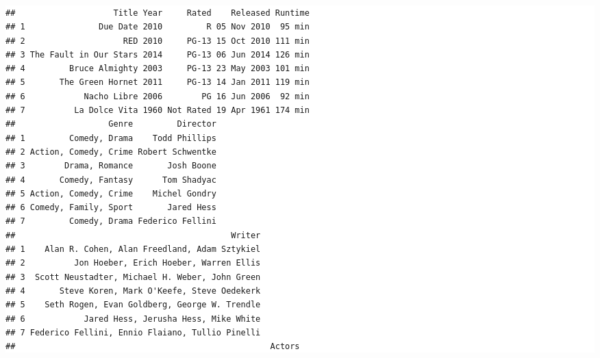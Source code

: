     ##                    Title Year     Rated    Released Runtime
    ## 1               Due Date 2010         R 05 Nov 2010  95 min
    ## 2                    RED 2010     PG-13 15 Oct 2010 111 min
    ## 3 The Fault in Our Stars 2014     PG-13 06 Jun 2014 126 min
    ## 4         Bruce Almighty 2003     PG-13 23 May 2003 101 min
    ## 5       The Green Hornet 2011     PG-13 14 Jan 2011 119 min
    ## 6            Nacho Libre 2006        PG 16 Jun 2006  92 min
    ## 7          La Dolce Vita 1960 Not Rated 19 Apr 1961 174 min
    ##                   Genre         Director
    ## 1         Comedy, Drama    Todd Phillips
    ## 2 Action, Comedy, Crime Robert Schwentke
    ## 3        Drama, Romance       Josh Boone
    ## 4       Comedy, Fantasy      Tom Shadyac
    ## 5 Action, Comedy, Crime    Michel Gondry
    ## 6 Comedy, Family, Sport       Jared Hess
    ## 7         Comedy, Drama Federico Fellini
    ##                                            Writer
    ## 1    Alan R. Cohen, Alan Freedland, Adam Sztykiel
    ## 2          Jon Hoeber, Erich Hoeber, Warren Ellis
    ## 3  Scott Neustadter, Michael H. Weber, John Green
    ## 4       Steve Koren, Mark O'Keefe, Steve Oedekerk
    ## 5    Seth Rogen, Evan Goldberg, George W. Trendle
    ## 6            Jared Hess, Jerusha Hess, Mike White
    ## 7 Federico Fellini, Ennio Flaiano, Tullio Pinelli
    ##                                                    Actors